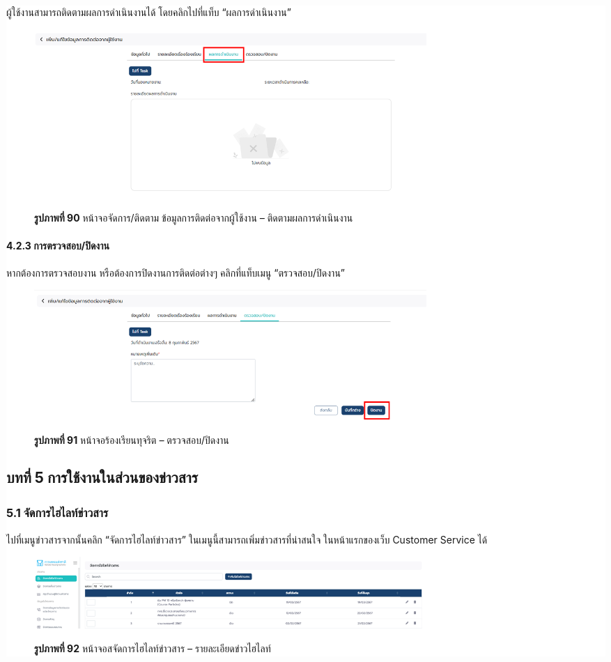 ผู้ใช้งานสามารถติดตามผลการดำเนินงานได้ โดยคลิกไปที่แท็บ “ผลการดำเนินงาน”

<figure><img src="../.gitbook/assets/90.png" alt="" width="563"><figcaption><p><strong>รูปภาพที่ 90</strong> หน้าจอจัดการ/ติดตาม ข้อมูลการติดต่อจากผู้ใช้งาน <em>–</em> ติดตามผลการดำเนินงาน</p></figcaption></figure>

#### **4.2.3 การตรวจสอบ/ปิดงาน**

หากต้องการตรวจสอบงาน หรือต้องการปิดงานการติดต่อต่างๆ คลิกที่แท็บเมนู “ตรวจสอบ/ปิดงาน”

<figure><img src="../.gitbook/assets/91.png" alt="" width="563"><figcaption><p><strong>รูปภาพที่ 91</strong> หน้าจอร้องเรียนทุจริต <em>–</em> ตรวจสอบ/ปิดงาน</p></figcaption></figure>

## **บทที่ 5 การใช้งานในส่วนของข่าวสาร**

### 5.1 จัดการไฮไลท์ข่าวสาร

ไปที่เมนูข่าวสารจากนั้นคลิก “จัดการไฮไลท์ข่าวสาร” ในเมนูนี้สามารถเพิ่มข่าวสารที่น่าสนใจ ในหน้าแรกของเว็บ Customer Service ได้&#x20;

<figure><img src="../.gitbook/assets/NHA_คู่มือการใช้งานระบบลูกค้าออนไลน์(Back-Office)_V2.0.0.pdf-image-204.png" alt="" width="563"><figcaption><p><strong>รูปภาพที่ 92</strong> หน้าจอสจัดการไฮไลท์ข่าวสาร <em>–</em> รายละเอียดข่าวไฮไลท์</p></figcaption></figure>
